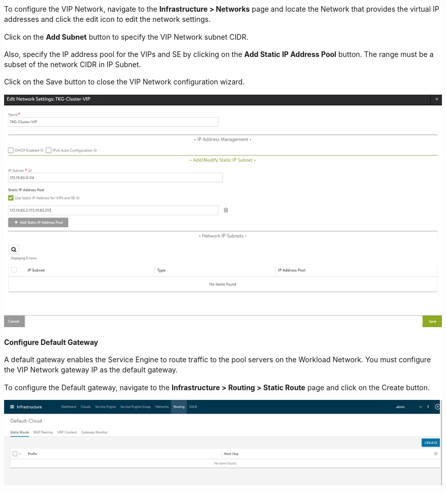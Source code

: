 To configure the VIP Network, navigate to the **Infrastructure > Networks** page and locate the Network that provides the virtual IP addresses and click the edit icon to edit the network settings.

Click on the **Add Subnet** button to specify the VIP Network subnet CIDR. 

Also, specify the IP address pool for the VIPs and SE by clicking on the  **Add Static IP Address Pool** button. The range must be a subset of the network CIDR in IP Subnet.

Click on the Save button to close the VIP Network configuration wizard.

![](img/tko-on-vsphere-with-tanzu/TKO-VWT23.png)


**Configure Default Gateway**

A default gateway enables the Service Engine to route traffic to the pool servers on the Workload Network. You must configure the VIP Network gateway IP as the default gateway.

To configure the Default gateway, navigate to the **Infrastructure > Routing > Static Route** page and click on the Create button.

![](img/tko-on-vsphere-with-tanzu/TKO-VWT24.png)
